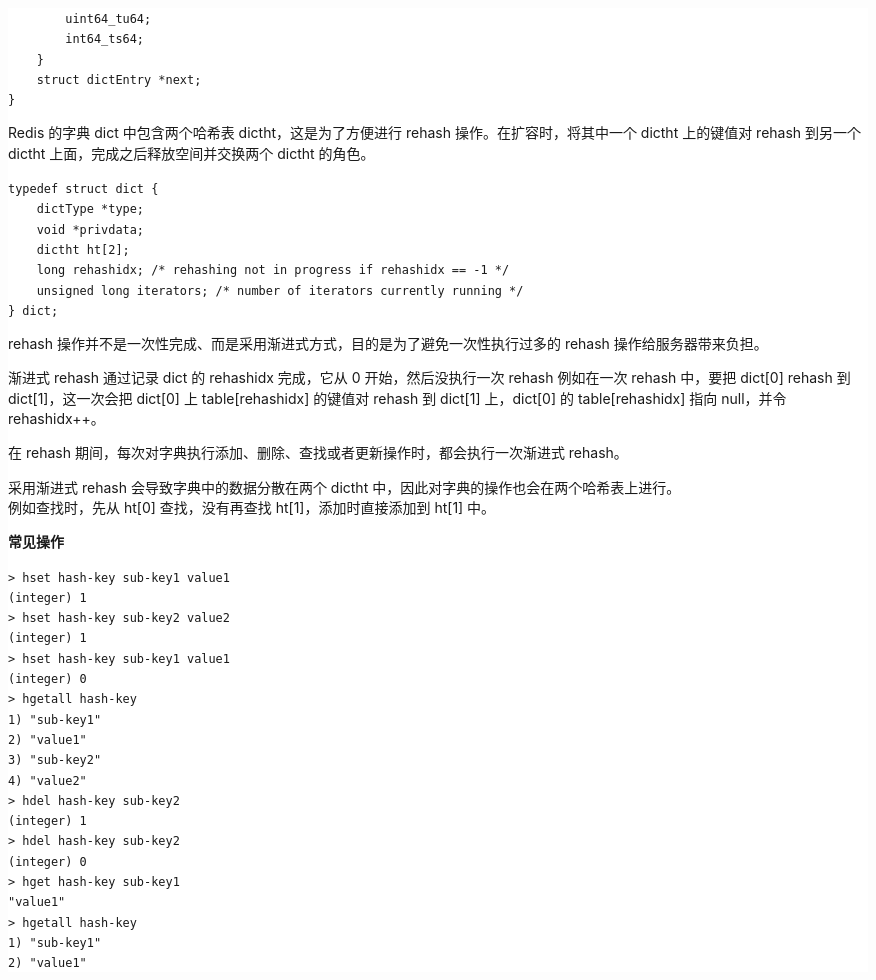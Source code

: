 ```
        uint64_tu64;
        int64_ts64;
    }
    struct dictEntry *next;
}
```

Redis 的字典 dict 中包含两个哈希表 dictht，这是为了方便进行 rehash 操作。在扩容时，将其中一个 dictht 上的键值对 rehash 到另一个 dictht 上面，完成之后释放空间并交换两个 dictht 的角色。

```
typedef struct dict {
    dictType *type;
    void *privdata;
    dictht ht[2];
    long rehashidx; /* rehashing not in progress if rehashidx == -1 */
    unsigned long iterators; /* number of iterators currently running */
} dict;
```

rehash 操作并不是一次性完成、而是采用渐进式方式，目的是为了避免一次性执行过多的 rehash 操作给服务器带来负担。

渐进式 rehash 通过记录 dict 的 rehashidx 完成，它从 0 开始，然后没执行一次 rehash 例如在一次 rehash 中，要把 dict[0] rehash 到 dict[1]，这一次会把 dict[0] 上 table[rehashidx] 的键值对 rehash 到 dict[1] 上，dict[0] 的 table[rehashidx] 指向 null，并令 rehashidx++。

在 rehash 期间，每次对字典执行添加、删除、查找或者更新操作时，都会执行一次渐进式 rehash。

采用渐进式 rehash 会导致字典中的数据分散在两个 dictht 中，因此对字典的操作也会在两个哈希表上进行。  
例如查找时，先从 ht[0] 查找，没有再查找 ht[1]，添加时直接添加到 ht[1] 中。

**常见操作**

```
> hset hash-key sub-key1 value1
(integer) 1
> hset hash-key sub-key2 value2
(integer) 1
> hset hash-key sub-key1 value1
(integer) 0
> hgetall hash-key
1) "sub-key1"
2) "value1"
3) "sub-key2"
4) "value2"
> hdel hash-key sub-key2
(integer) 1
> hdel hash-key sub-key2
(integer) 0
> hget hash-key sub-key1
"value1"
> hgetall hash-key
1) "sub-key1"
2) "value1"
```
